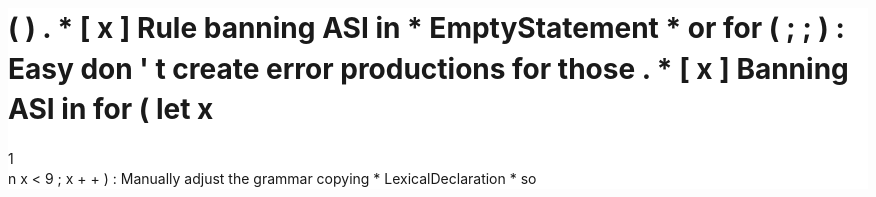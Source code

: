(
)
.
*
[
x
]
Rule
banning
ASI
in
*
EmptyStatement
*
or
for
(
;
;
)
:
Easy
don
'
t
create
error
productions
for
those
.
*
[
x
]
Banning
ASI
in
for
(
let
x
=
1
\
n
x
<
9
;
x
+
+
)
:
Manually
adjust
the
grammar
copying
*
LexicalDeclaration
*
so